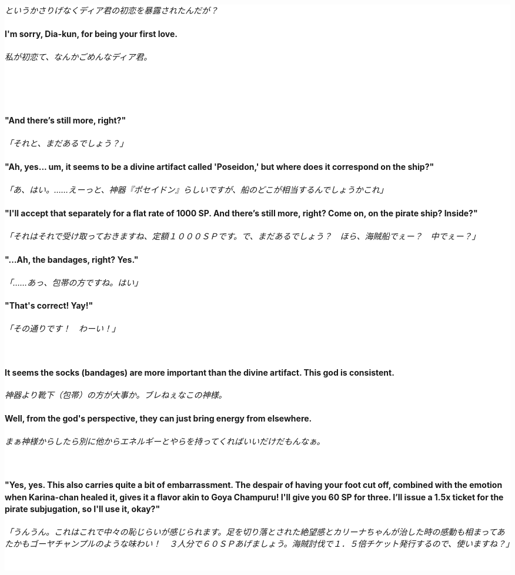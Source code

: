 *というかさりげなくディア君の初恋を暴露されたんだが？*

#### I'm sorry, Dia-kun, for being your first love.

*私が初恋て、なんかごめんなディア君。*

&nbsp;

&nbsp;

#### "And there’s still more, right?"

*「それと、まだあるでしょう？」*

#### "Ah, yes... um, it seems to be a divine artifact called 'Poseidon,' but where does it correspond on the ship?"

*「あ、はい。……えーっと、神器『ポセイドン』らしいですが、船のどこが相当するんでしょうかこれ」*

#### "I'll accept that separately for a flat rate of 1000 SP. And there’s still more, right? Come on, on the pirate ship? Inside?"

*「それはそれで受け取っておきますね、定額１０００ＳＰです。で、まだあるでしょう？　ほら、海賊船でぇー？　中でぇー？」*

#### "…Ah, the bandages, right? Yes."

*「……あっ、包帯の方ですね。はい」*

#### "That's correct! Yay!"

*「その通りです！　わーい！」*

&nbsp;

#### It seems the socks (bandages) are more important than the divine artifact. This god is consistent.

*神器より靴下（包帯）の方が大事か。ブレねぇなこの神様。*

#### Well, from the god's perspective, they can just bring energy from elsewhere.

*まぁ神様からしたら別に他からエネルギーとやらを持ってくればいいだけだもんなぁ。*

&nbsp;

#### "Yes, yes. This also carries quite a bit of embarrassment. The despair of having your foot cut off, combined with the emotion when Karina-chan healed it, gives it a flavor akin to Goya Champuru! I'll give you 60 SP for three. I’ll issue a 1.5x ticket for the pirate subjugation, so I'll use it, okay?"

*「うんうん。これはこれで中々の恥じらいが感じられます。足を切り落とされた絶望感とカリーナちゃんが治した時の感動も相まってあたかもゴーヤチャンプルのような味わい！　３人分で６０ＳＰあげましょう。海賊討伐で１．５倍チケット発行するので、使いますね？」*

&nbsp;
